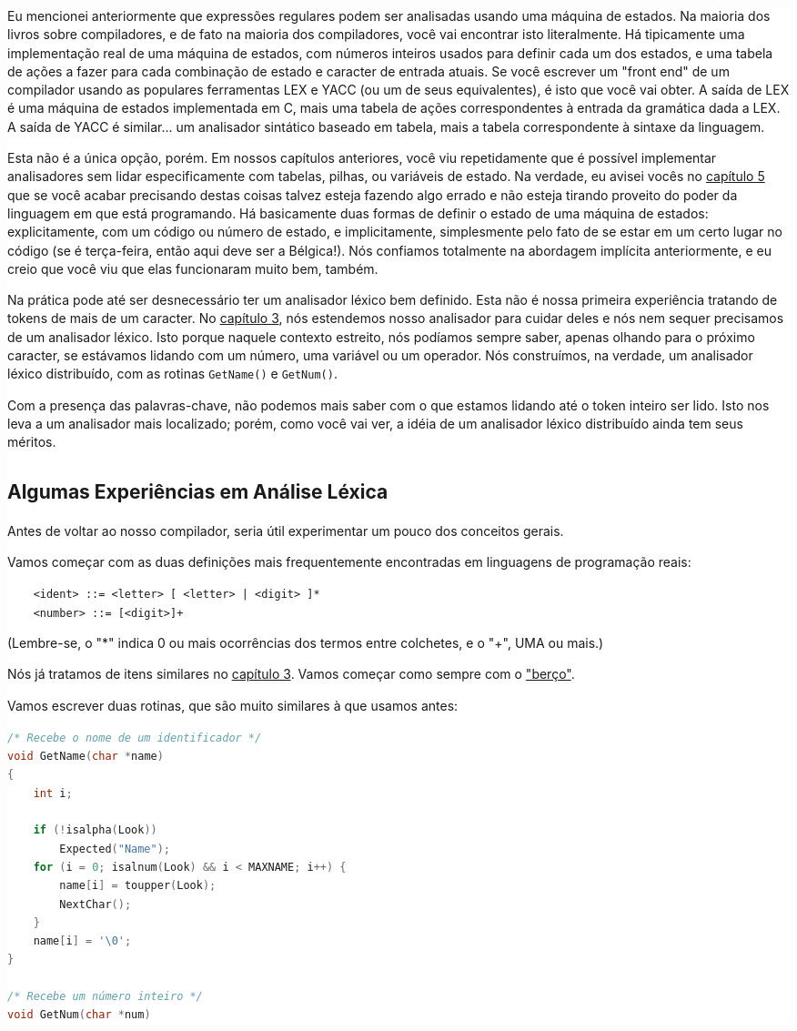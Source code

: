 Eu mencionei anteriormente que expressões regulares podem ser analisadas usando uma máquina de estados. Na maioria dos livros sobre compiladores, e de fato na maioria dos compiladores, você vai encontrar isto literalmente. Há tipicamente uma implementação real de uma máquina de estados, com números inteiros usados para definir cada um dos estados, e uma tabela de ações a fazer para cada combinação de estado e caracter de entrada atuais. Se você escrever um "front end" de um compilador usando as populares ferramentas LEX e YACC (ou um de seus equivalentes), é isto que você vai obter. A saída de LEX é uma máquina de estados implementada em C, mais uma tabela de ações correspondentes à entrada da gramática dada a LEX. A saída de YACC é similar... um analisador sintático baseado em tabela, mais a tabela correspondente à sintaxe da linguagem.

Esta não é a única opção, porém. Em nossos capítulos anteriores, você viu repetidamente que é possível implementar analisadores sem lidar especificamente com tabelas, pilhas, ou variáveis de estado. Na verdade, eu avisei vocês no [capítulo 5](05_estruturas_controle.md) que se você acabar precisando destas coisas talvez esteja fazendo algo errado e não esteja tirando proveito do poder da linguagem em que está programando. Há basicamente duas formas de definir o estado de uma máquina de estados: explicitamente, com um código ou número de estado, e implicitamente, simplesmente pelo fato de se estar em um certo lugar no código (se é terça-feira, então aqui deve ser a Bélgica!). Nós confiamos totalmente na abordagem implícita anteriormente, e eu creio que você viu que elas funcionaram muito bem, também.

Na prática pode até ser desnecessário ter um analisador léxico bem definido. Esta não é nossa primeira experiência tratando de tokens de mais de um caracter. No [capítulo 3](03_mais_expressoes.md), nós estendemos nosso analisador para cuidar deles e nós nem sequer precisamos de um analisador léxico. Isto porque naquele contexto estreito, nós podíamos sempre saber, apenas olhando para o próximo caracter, se estávamos lidando com um número, uma variável ou um operador. Nós construímos, na verdade, um analisador léxico distribuído, com as rotinas `GetName()` e `GetNum()`.

Com a presença das palavras-chave, não podemos mais saber com o que estamos lidando até o token inteiro ser lido. Isto nos leva a um analisador mais localizado; porém, como você vai ver, a idéia de um analisador léxico distribuído ainda tem seus méritos.

Algumas Experiências em Análise Léxica
--------------------------------------

Antes de voltar ao nosso compilador, seria útil experimentar um pouco dos conceitos gerais.

Vamos começar com as duas definições mais frequentemente encontradas em linguagens de programação reais:

~~~ebnf
    <ident> ::= <letter> [ <letter> | <digit> ]*
    <number> ::= [<digit>]+
~~~

(Lembre-se, o "*" indica 0 ou mais ocorrências dos termos entre colchetes, e o "+", UMA ou mais.)

Nós já tratamos de itens similares no [capítulo 3](03_mais_expressoes.md). Vamos começar como sempre com o ["berço"](src/cap01-craddle.c).

Vamos escrever duas rotinas, que são muito similares à que usamos antes:


~~~c
/* Recebe o nome de um identificador */
void GetName(char *name)
{
    int i;

    if (!isalpha(Look))
        Expected("Name");
    for (i = 0; isalnum(Look) && i < MAXNAME; i++) {
        name[i] = toupper(Look);
        NextChar();
    }
    name[i] = '\0';
}

/* Recebe um número inteiro */
void GetNum(char *num)
~~~